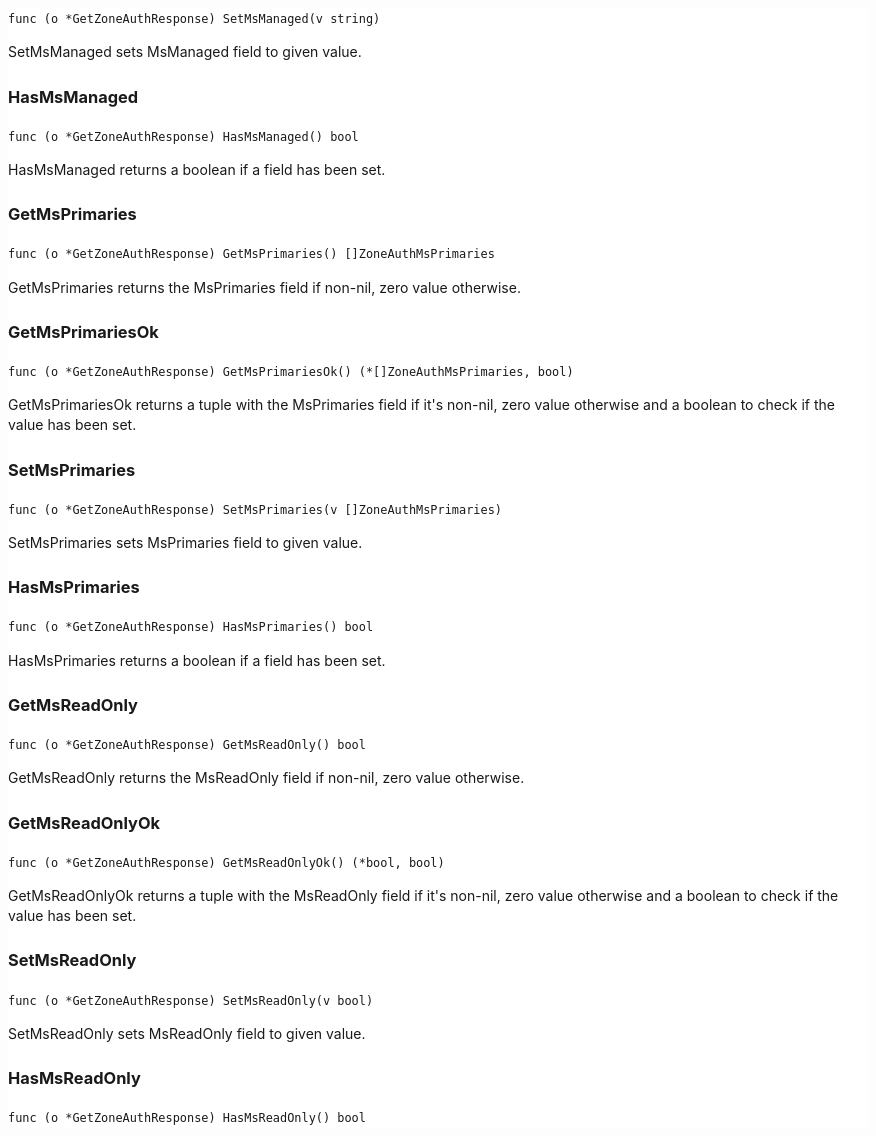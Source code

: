 `func (o *GetZoneAuthResponse) SetMsManaged(v string)`

SetMsManaged sets MsManaged field to given value.

### HasMsManaged

`func (o *GetZoneAuthResponse) HasMsManaged() bool`

HasMsManaged returns a boolean if a field has been set.

### GetMsPrimaries

`func (o *GetZoneAuthResponse) GetMsPrimaries() []ZoneAuthMsPrimaries`

GetMsPrimaries returns the MsPrimaries field if non-nil, zero value otherwise.

### GetMsPrimariesOk

`func (o *GetZoneAuthResponse) GetMsPrimariesOk() (*[]ZoneAuthMsPrimaries, bool)`

GetMsPrimariesOk returns a tuple with the MsPrimaries field if it's non-nil, zero value otherwise
and a boolean to check if the value has been set.

### SetMsPrimaries

`func (o *GetZoneAuthResponse) SetMsPrimaries(v []ZoneAuthMsPrimaries)`

SetMsPrimaries sets MsPrimaries field to given value.

### HasMsPrimaries

`func (o *GetZoneAuthResponse) HasMsPrimaries() bool`

HasMsPrimaries returns a boolean if a field has been set.

### GetMsReadOnly

`func (o *GetZoneAuthResponse) GetMsReadOnly() bool`

GetMsReadOnly returns the MsReadOnly field if non-nil, zero value otherwise.

### GetMsReadOnlyOk

`func (o *GetZoneAuthResponse) GetMsReadOnlyOk() (*bool, bool)`

GetMsReadOnlyOk returns a tuple with the MsReadOnly field if it's non-nil, zero value otherwise
and a boolean to check if the value has been set.

### SetMsReadOnly

`func (o *GetZoneAuthResponse) SetMsReadOnly(v bool)`

SetMsReadOnly sets MsReadOnly field to given value.

### HasMsReadOnly

`func (o *GetZoneAuthResponse) HasMsReadOnly() bool`
